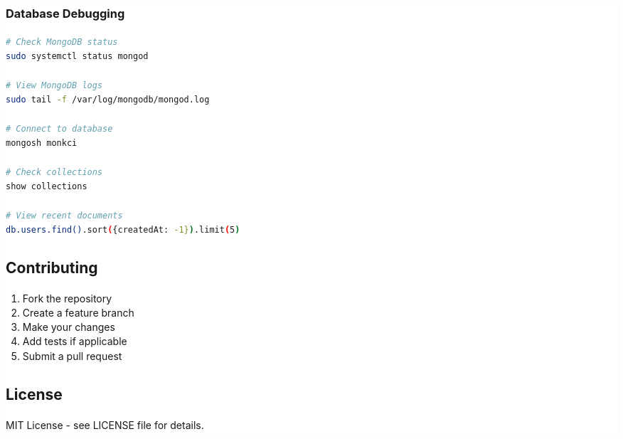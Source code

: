 ### Database Debugging

```bash
# Check MongoDB status
sudo systemctl status mongod

# View MongoDB logs
sudo tail -f /var/log/mongodb/mongod.log

# Connect to database
mongosh monkci

# Check collections
show collections

# View recent documents
db.users.find().sort({createdAt: -1}).limit(5)
```

## Contributing

1. Fork the repository
2. Create a feature branch
3. Make your changes
4. Add tests if applicable
5. Submit a pull request

## License

MIT License - see LICENSE file for details.
